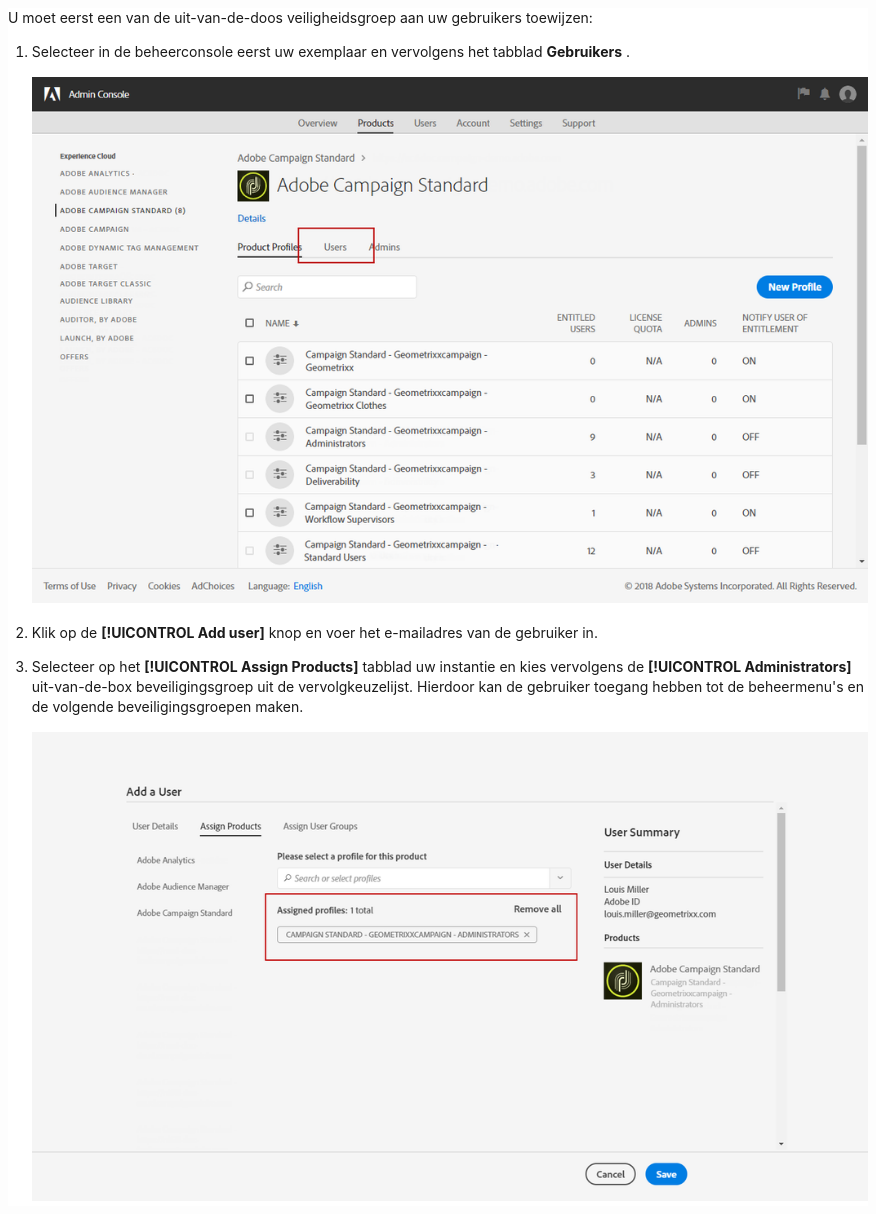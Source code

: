 U moet eerst een van de uit-van-de-doos veiligheidsgroep aan uw gebruikers toewijzen:

1. Selecteer in de beheerconsole eerst uw exemplaar en vervolgens het tabblad **Gebruikers** .

   ![](assets/manage_security_group_2.png)

1. Klik op de **[!UICONTROL Add user]** knop en voer het e-mailadres van de gebruiker in.
1. Selecteer op het **[!UICONTROL Assign Products]** tabblad uw instantie en kies vervolgens de **[!UICONTROL Administrators]** uit-van-de-box beveiligingsgroep uit de vervolgkeuzelijst. Hierdoor kan de gebruiker toegang hebben tot de beheermenu&#39;s en de volgende beveiligingsgroepen maken.

   ![](assets/ootb_security_group_2.png)
